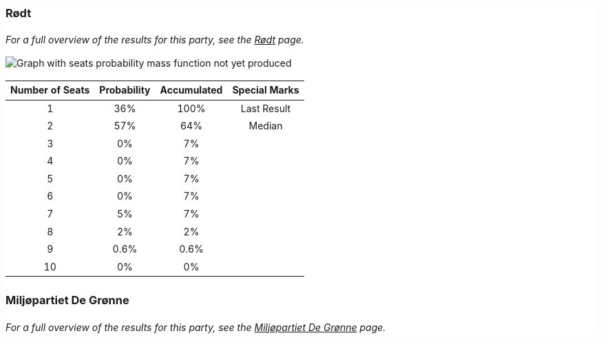 ### Rødt

*For a full overview of the results for this party, see the [Rødt](party-rødt.html) page.*

![Graph with seats probability mass function not yet produced](2018-10-03-ResponsAnalyse-seats-pmf-rødt.png "Seats Probability Mass Function")

| Number of Seats | Probability | Accumulated | Special Marks |
|:---------------:|:-----------:|:-----------:|:-------------:|
| 1 | 36% | 100% | Last Result |
| 2 | 57% | 64% | Median |
| 3 | 0% | 7% |  |
| 4 | 0% | 7% |  |
| 5 | 0% | 7% |  |
| 6 | 0% | 7% |  |
| 7 | 5% | 7% |  |
| 8 | 2% | 2% |  |
| 9 | 0.6% | 0.6% |  |
| 10 | 0% | 0% |  |

### Miljøpartiet De Grønne

*For a full overview of the results for this party, see the [Miljøpartiet De Grønne](party-miljøpartietdegrønne.html) page.*
